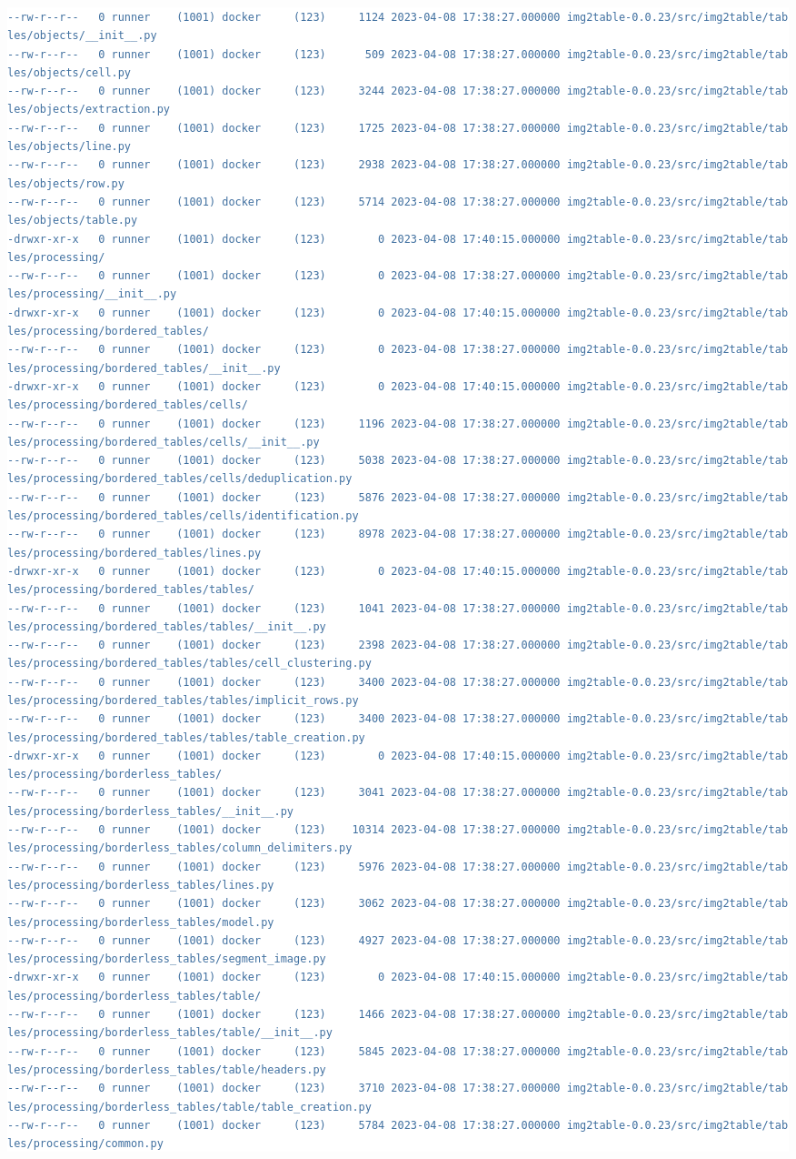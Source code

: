 ```diff
--rw-r--r--   0 runner    (1001) docker     (123)     1124 2023-04-08 17:38:27.000000 img2table-0.0.23/src/img2table/tables/objects/__init__.py
--rw-r--r--   0 runner    (1001) docker     (123)      509 2023-04-08 17:38:27.000000 img2table-0.0.23/src/img2table/tables/objects/cell.py
--rw-r--r--   0 runner    (1001) docker     (123)     3244 2023-04-08 17:38:27.000000 img2table-0.0.23/src/img2table/tables/objects/extraction.py
--rw-r--r--   0 runner    (1001) docker     (123)     1725 2023-04-08 17:38:27.000000 img2table-0.0.23/src/img2table/tables/objects/line.py
--rw-r--r--   0 runner    (1001) docker     (123)     2938 2023-04-08 17:38:27.000000 img2table-0.0.23/src/img2table/tables/objects/row.py
--rw-r--r--   0 runner    (1001) docker     (123)     5714 2023-04-08 17:38:27.000000 img2table-0.0.23/src/img2table/tables/objects/table.py
-drwxr-xr-x   0 runner    (1001) docker     (123)        0 2023-04-08 17:40:15.000000 img2table-0.0.23/src/img2table/tables/processing/
--rw-r--r--   0 runner    (1001) docker     (123)        0 2023-04-08 17:38:27.000000 img2table-0.0.23/src/img2table/tables/processing/__init__.py
-drwxr-xr-x   0 runner    (1001) docker     (123)        0 2023-04-08 17:40:15.000000 img2table-0.0.23/src/img2table/tables/processing/bordered_tables/
--rw-r--r--   0 runner    (1001) docker     (123)        0 2023-04-08 17:38:27.000000 img2table-0.0.23/src/img2table/tables/processing/bordered_tables/__init__.py
-drwxr-xr-x   0 runner    (1001) docker     (123)        0 2023-04-08 17:40:15.000000 img2table-0.0.23/src/img2table/tables/processing/bordered_tables/cells/
--rw-r--r--   0 runner    (1001) docker     (123)     1196 2023-04-08 17:38:27.000000 img2table-0.0.23/src/img2table/tables/processing/bordered_tables/cells/__init__.py
--rw-r--r--   0 runner    (1001) docker     (123)     5038 2023-04-08 17:38:27.000000 img2table-0.0.23/src/img2table/tables/processing/bordered_tables/cells/deduplication.py
--rw-r--r--   0 runner    (1001) docker     (123)     5876 2023-04-08 17:38:27.000000 img2table-0.0.23/src/img2table/tables/processing/bordered_tables/cells/identification.py
--rw-r--r--   0 runner    (1001) docker     (123)     8978 2023-04-08 17:38:27.000000 img2table-0.0.23/src/img2table/tables/processing/bordered_tables/lines.py
-drwxr-xr-x   0 runner    (1001) docker     (123)        0 2023-04-08 17:40:15.000000 img2table-0.0.23/src/img2table/tables/processing/bordered_tables/tables/
--rw-r--r--   0 runner    (1001) docker     (123)     1041 2023-04-08 17:38:27.000000 img2table-0.0.23/src/img2table/tables/processing/bordered_tables/tables/__init__.py
--rw-r--r--   0 runner    (1001) docker     (123)     2398 2023-04-08 17:38:27.000000 img2table-0.0.23/src/img2table/tables/processing/bordered_tables/tables/cell_clustering.py
--rw-r--r--   0 runner    (1001) docker     (123)     3400 2023-04-08 17:38:27.000000 img2table-0.0.23/src/img2table/tables/processing/bordered_tables/tables/implicit_rows.py
--rw-r--r--   0 runner    (1001) docker     (123)     3400 2023-04-08 17:38:27.000000 img2table-0.0.23/src/img2table/tables/processing/bordered_tables/tables/table_creation.py
-drwxr-xr-x   0 runner    (1001) docker     (123)        0 2023-04-08 17:40:15.000000 img2table-0.0.23/src/img2table/tables/processing/borderless_tables/
--rw-r--r--   0 runner    (1001) docker     (123)     3041 2023-04-08 17:38:27.000000 img2table-0.0.23/src/img2table/tables/processing/borderless_tables/__init__.py
--rw-r--r--   0 runner    (1001) docker     (123)    10314 2023-04-08 17:38:27.000000 img2table-0.0.23/src/img2table/tables/processing/borderless_tables/column_delimiters.py
--rw-r--r--   0 runner    (1001) docker     (123)     5976 2023-04-08 17:38:27.000000 img2table-0.0.23/src/img2table/tables/processing/borderless_tables/lines.py
--rw-r--r--   0 runner    (1001) docker     (123)     3062 2023-04-08 17:38:27.000000 img2table-0.0.23/src/img2table/tables/processing/borderless_tables/model.py
--rw-r--r--   0 runner    (1001) docker     (123)     4927 2023-04-08 17:38:27.000000 img2table-0.0.23/src/img2table/tables/processing/borderless_tables/segment_image.py
-drwxr-xr-x   0 runner    (1001) docker     (123)        0 2023-04-08 17:40:15.000000 img2table-0.0.23/src/img2table/tables/processing/borderless_tables/table/
--rw-r--r--   0 runner    (1001) docker     (123)     1466 2023-04-08 17:38:27.000000 img2table-0.0.23/src/img2table/tables/processing/borderless_tables/table/__init__.py
--rw-r--r--   0 runner    (1001) docker     (123)     5845 2023-04-08 17:38:27.000000 img2table-0.0.23/src/img2table/tables/processing/borderless_tables/table/headers.py
--rw-r--r--   0 runner    (1001) docker     (123)     3710 2023-04-08 17:38:27.000000 img2table-0.0.23/src/img2table/tables/processing/borderless_tables/table/table_creation.py
--rw-r--r--   0 runner    (1001) docker     (123)     5784 2023-04-08 17:38:27.000000 img2table-0.0.23/src/img2table/tables/processing/common.py
```